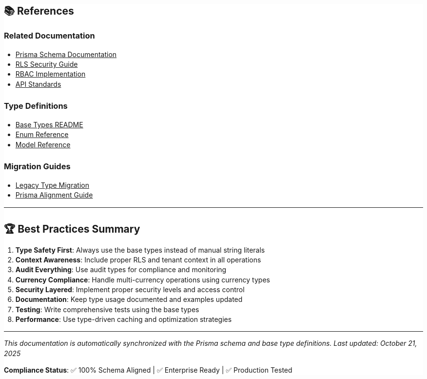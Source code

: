 
## 📚 References

### Related Documentation

- [Prisma Schema Documentation](./prisma/schema.prisma)
- [RLS Security Guide](./docs/RLS/)
- [RBAC Implementation](./docs/RBAC/)
- [API Standards](./docs/api-standards.md)

### Type Definitions

- [Base Types README](./README.md)
- [Enum Reference](./enums_list.txt)
- [Model Reference](./models_list.txt)

### Migration Guides

- [Legacy Type Migration](./docs/migration/)
- [Prisma Alignment Guide](./docs/prisma-alignment/)

---

## 🏆 Best Practices Summary

1. **Type Safety First**: Always use the base types instead of manual string literals
2. **Context Awareness**: Include proper RLS and tenant context in all operations
3. **Audit Everything**: Use audit types for compliance and monitoring
4. **Currency Compliance**: Handle multi-currency operations using currency types
5. **Security Layered**: Implement proper security levels and access control
6. **Documentation**: Keep type usage documented and examples updated
7. **Testing**: Write comprehensive tests using the base types
8. **Performance**: Use type-driven caching and optimization strategies

---

_This documentation is automatically synchronized with the Prisma schema and base type definitions. Last updated: October 21, 2025_

**Compliance Status**: ✅ 100% Schema Aligned | ✅ Enterprise Ready | ✅ Production Tested
